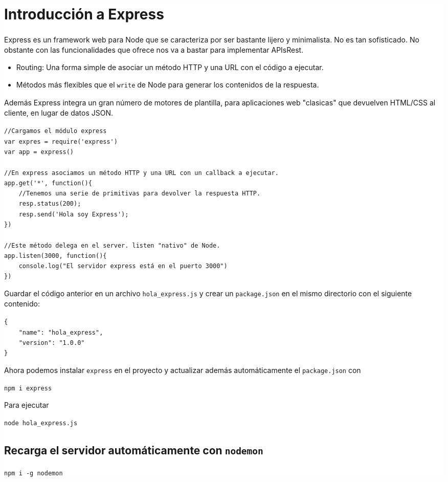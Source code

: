 # Introducción a Express

Express es un framework web para Node que se caracteriza por ser bastante lijero y minimalista. No es tan sofisticado. No obstante con las funcionalidades que ofrece nos va a bastar para implementar APIsRest. 

- Routing: Una forma simple de asociar un método HTTP y una URL con el código a ejecutar. 

- Métodos más flexibles que el `write` de Node para generar los contenidos de la respuesta. 

Además Express integra un gran número de motores de plantilla, para aplicaciones web "clasicas" que devuelven HTML/CSS al cliente, en lugar de datos JSON. 


```
//Cargamos el módulo express
var expres = require('express')
var app = express()

//En express asociamos un método HTTP y una URL con un callback a ejecutar. 
app.get('*', function(){
    //Tenemos una serie de primitivas para devolver la respuesta HTTP. 
    resp.status(200); 
    resp.send('Hola soy Express');
})

//Este método delega en el server. listen "nativo" de Node.
app.listen(3000, function(){
    console.log("El servidor express está en el puerto 3000")
})
```

Guardar el código anterior en un archivo `hola_express.js` y crear un `package.json` en el mismo directorio con el siguiente contenido: 
```
{
    "name": "hola_express",
    "version": "1.0.0"
}
```

Ahora podemos instalar `express` en el proyecto y actualizar además automáticamente el `package.json` con 
```
npm i express 
```

Para ejecutar 
```
node hola_express.js
```

## Recarga el servidor automáticamente con `nodemon`

```
npm i -g nodemon
```
